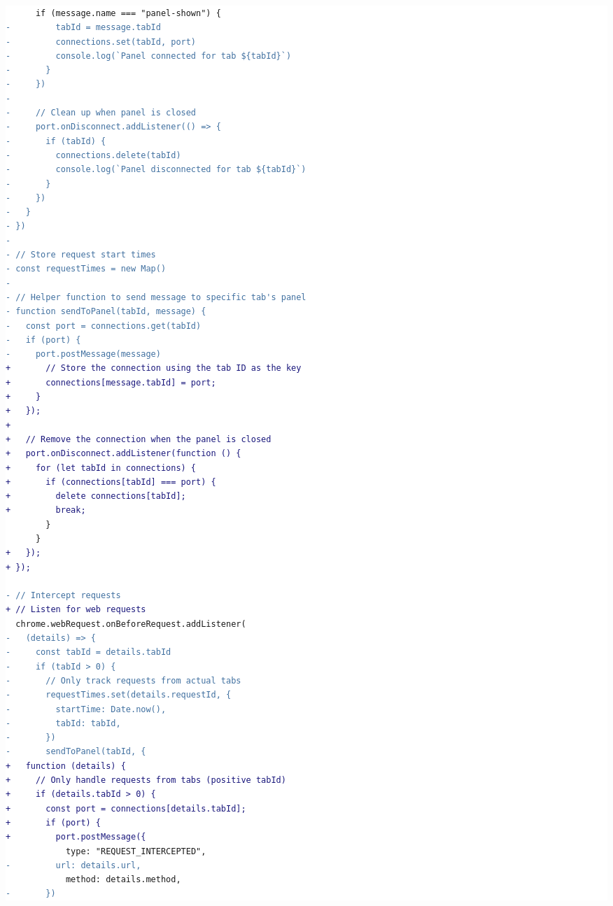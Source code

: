 ```diff
      if (message.name === "panel-shown") {
-         tabId = message.tabId
-         connections.set(tabId, port)
-         console.log(`Panel connected for tab ${tabId}`)
-       }
-     })
- 
-     // Clean up when panel is closed
-     port.onDisconnect.addListener(() => {
-       if (tabId) {
-         connections.delete(tabId)
-         console.log(`Panel disconnected for tab ${tabId}`)
-       }
-     })
-   }
- })
- 
- // Store request start times
- const requestTimes = new Map()
- 
- // Helper function to send message to specific tab's panel
- function sendToPanel(tabId, message) {
-   const port = connections.get(tabId)
-   if (port) {
-     port.postMessage(message)
+       // Store the connection using the tab ID as the key
+       connections[message.tabId] = port;
+     }
+   });
+ 
+   // Remove the connection when the panel is closed
+   port.onDisconnect.addListener(function () {
+     for (let tabId in connections) {
+       if (connections[tabId] === port) {
+         delete connections[tabId];
+         break;
        }
      }
+   });
+ });
  
- // Intercept requests
+ // Listen for web requests
  chrome.webRequest.onBeforeRequest.addListener(
-   (details) => {
-     const tabId = details.tabId
-     if (tabId > 0) {
-       // Only track requests from actual tabs
-       requestTimes.set(details.requestId, {
-         startTime: Date.now(),
-         tabId: tabId,
-       })
-       sendToPanel(tabId, {
+   function (details) {
+     // Only handle requests from tabs (positive tabId)
+     if (details.tabId > 0) {
+       const port = connections[details.tabId];
+       if (port) {
+         port.postMessage({
            type: "REQUEST_INTERCEPTED",
-         url: details.url,
            method: details.method,
-       })
```